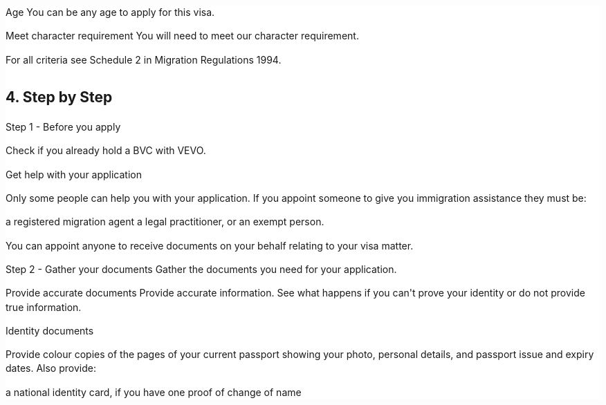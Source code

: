 

Age
You can be any age to apply for this visa.




Meet character requirement 
You will need to meet our character requirement.






For all criteria see Schedule 2 in Migration Regulations 1994.








## 4. Step by Step
Step 1 - Before you apply


Check if you already hold a BVC with VEVO. 





Get help with your application

Only some people can help you with your application. If you appoint someone to give you immigration assistance they must be:

a registered migration agent
a legal practitioner, or
an exempt person.

You can appoint anyone to receive documents on your behalf relating to your visa matter.







Step 2 - Gather your documents
Gather the documents you need for your application.

Provide accurate documents
Provide accurate information. See what happens if you can't prove your identity or do not provide true information. 





Identity documents

Provide colour copies of the pages of your current passport showing your photo, personal details, and passport issue and expiry dates.
Also provide:

a national identity card, if you have one
proof of change of name
